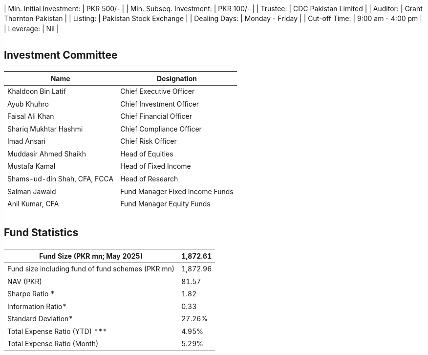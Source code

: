 | Min. Initial Investment: | PKR 500/-                                                        |
| Min. Subseq. Investment: | PKR 100/-                                                        |
| Trustee:                 | CDC Pakistan Limited                                             |
| Auditor:                 | Grant Thornton Pakistan                                          |
| Listing:                 | Pakistan Stock Exchange                                          |
| Dealing Days:            | Monday - Friday                                                  |
| Cut-off Time:            | 9:00 am - 4:00 pm                                                |
| Leverage:                | Nil                                                              |

## Investment Committee

| Name                         | Designation                     |
| ---------------------------- | ------------------------------- |
| Khaldoon Bin Latif           | Chief Executive Officer         |
| Ayub Khuhro                  | Chief Investment Officer        |
| Faisal Ali Khan              | Chief Financial Officer         |
| Shariq Mukhtar Hashmi        | Chief Compliance Officer        |
| Imad Ansari                  | Chief Risk Officer              |
| Muddasir Ahmed Shaikh        | Head of Equities                |
| Mustafa Kamal                | Head of Fixed Income            |
| Shams-ud-din Shah, CFA, FCCA | Head of Research                |
| Salman Jawaid                | Fund Manager Fixed Income Funds |
| Anil Kumar, CFA              | Fund Manager Equity Funds       |

## Fund Statistics

| Fund Size (PKR mn; May 2025)                      | 1,872.61 |
| ------------------------------------------------- | -------- |
| Fund size including fund of fund schemes (PKR mn) | 1,872.96 |
| NAV (PKR)                                         | 81.57    |
| Sharpe Ratio \*                                   | 1.82     |
| Information Ratio\*                               | 0.33     |
| Standard Deviation\*                              | 27.26%   |
| Total Expense Ratio (YTD) \*\*\*                  | 4.95%    |
| Total Expense Ratio (Month)                       | 5.29%    |
